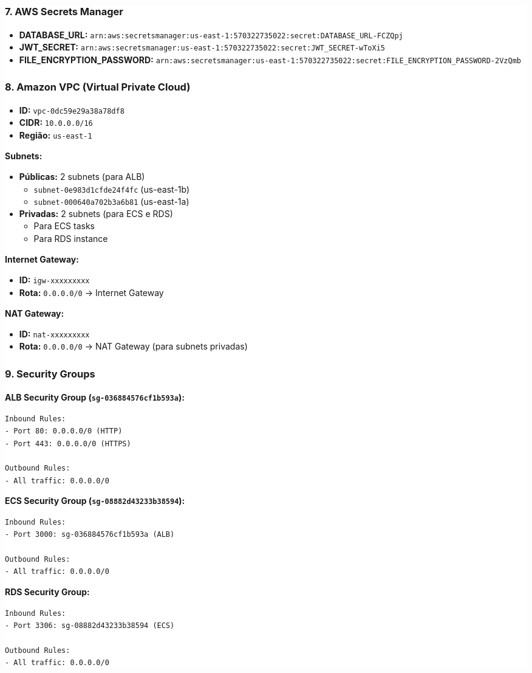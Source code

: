
### 7. **AWS Secrets Manager**
- **DATABASE_URL:** `arn:aws:secretsmanager:us-east-1:570322735022:secret:DATABASE_URL-FCZQpj`
- **JWT_SECRET:** `arn:aws:secretsmanager:us-east-1:570322735022:secret:JWT_SECRET-wToXi5`
- **FILE_ENCRYPTION_PASSWORD:** `arn:aws:secretsmanager:us-east-1:570322735022:secret:FILE_ENCRYPTION_PASSWORD-2VzQmb`

### 8. **Amazon VPC (Virtual Private Cloud)**
- **ID:** `vpc-0dc59e29a38a78df8`
- **CIDR:** `10.0.0.0/16`
- **Região:** `us-east-1`

**Subnets:**
- **Públicas:** 2 subnets (para ALB)
  - `subnet-0e983d1cfde24f4fc` (us-east-1b)
  - `subnet-000640a702b3a6b81` (us-east-1a)
- **Privadas:** 2 subnets (para ECS e RDS)
  - Para ECS tasks
  - Para RDS instance

**Internet Gateway:**
- **ID:** `igw-xxxxxxxxx`
- **Rota:** `0.0.0.0/0` → Internet Gateway

**NAT Gateway:**
- **ID:** `nat-xxxxxxxxx`
- **Rota:** `0.0.0.0/0` → NAT Gateway (para subnets privadas)

### 9. **Security Groups**

**ALB Security Group (`sg-036884576cf1b593a`):**
```
Inbound Rules:
- Port 80: 0.0.0.0/0 (HTTP)
- Port 443: 0.0.0.0/0 (HTTPS)

Outbound Rules:
- All traffic: 0.0.0.0/0
```

**ECS Security Group (`sg-08882d43233b38594`):**
```
Inbound Rules:
- Port 3000: sg-036884576cf1b593a (ALB)

Outbound Rules:
- All traffic: 0.0.0.0/0
```

**RDS Security Group:**
```
Inbound Rules:
- Port 3306: sg-08882d43233b38594 (ECS)

Outbound Rules:
- All traffic: 0.0.0.0/0
```
